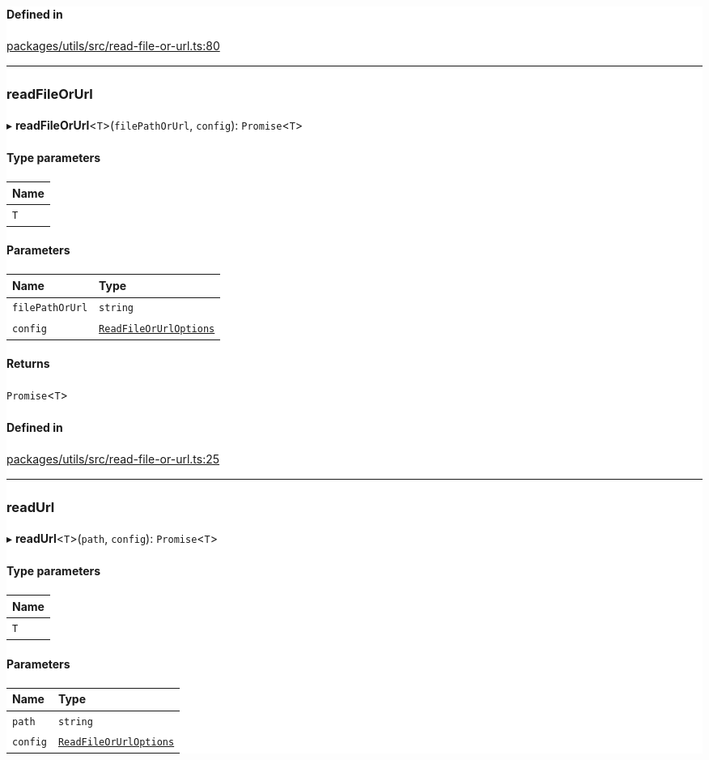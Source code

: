 #### Defined in

[packages/utils/src/read-file-or-url.ts:80](https://github.com/Urigo/graphql-mesh/blob/master/packages/utils/src/read-file-or-url.ts#L80)

___

### readFileOrUrl

▸ **readFileOrUrl**\<`T`>(`filePathOrUrl`, `config`): `Promise`\<`T`>

#### Type parameters

| Name |
| :------ |
| `T` |

#### Parameters

| Name | Type |
| :------ | :------ |
| `filePathOrUrl` | `string` |
| `config` | [`ReadFileOrUrlOptions`](/docs/api/interfaces/utils_src.ReadFileOrUrlOptions) |

#### Returns

`Promise`\<`T`>

#### Defined in

[packages/utils/src/read-file-or-url.ts:25](https://github.com/Urigo/graphql-mesh/blob/master/packages/utils/src/read-file-or-url.ts#L25)

___

### readUrl

▸ **readUrl**\<`T`>(`path`, `config`): `Promise`\<`T`>

#### Type parameters

| Name |
| :------ |
| `T` |

#### Parameters

| Name | Type |
| :------ | :------ |
| `path` | `string` |
| `config` | [`ReadFileOrUrlOptions`](/docs/api/interfaces/utils_src.ReadFileOrUrlOptions) |
